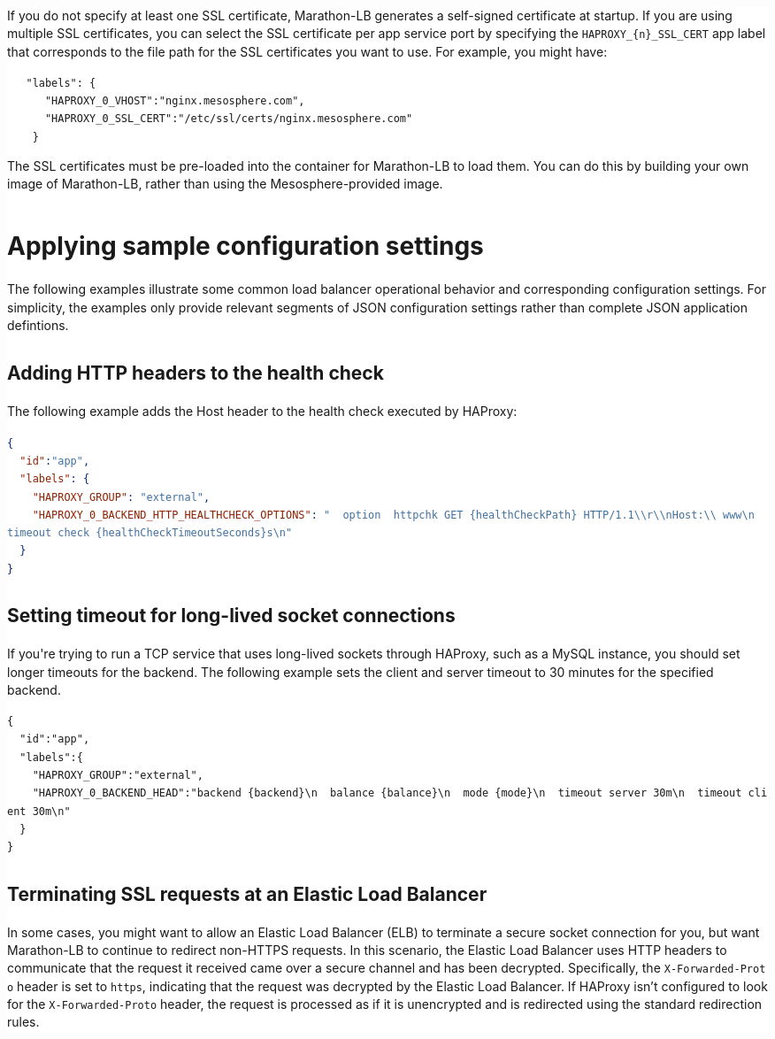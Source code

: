 If you do not specify at least one SSL certificate, Marathon-LB generates a self-signed certificate at startup. If you are using multiple SSL certificates, you can select the SSL certificate per app service port by specifying the `HAPROXY_{n}_SSL_CERT` app label that corresponds to the file path for the SSL certificates you want to use. For example, you might have:

```
   "labels": {
      "HAPROXY_0_VHOST":"nginx.mesosphere.com",
      "HAPROXY_0_SSL_CERT":"/etc/ssl/certs/nginx.mesosphere.com"
    }
```

The SSL certificates must be pre-loaded into the container for Marathon-LB to load them. You can do this by building your own image of Marathon-LB, rather than using the Mesosphere-provided image.

# Applying sample configuration settings
The following examples illustrate some common load balancer operational behavior and corresponding configuration settings. For simplicity, the examples only provide relevant segments of JSON configuration settings rather than complete JSON application defintions.

## Adding HTTP headers to the health check
The following example adds the Host header to the health check executed by HAProxy:

```json
{
  "id":"app",
  "labels": {
    "HAPROXY_GROUP": "external",
    "HAPROXY_0_BACKEND_HTTP_HEALTHCHECK_OPTIONS": "  option  httpchk GET {healthCheckPath} HTTP/1.1\\r\\nHost:\\ www\n  timeout check {healthCheckTimeoutSeconds}s\n"
  }
}
```

## Setting timeout for long-lived socket connections
If you're trying to run a TCP service that uses long-lived sockets through HAProxy, such as a MySQL instance, you should set longer timeouts for the backend. The following example sets the client and server timeout to 30 minutes for the specified backend.

```
{
  "id":"app",
  "labels":{
    "HAPROXY_GROUP":"external",
    "HAPROXY_0_BACKEND_HEAD":"backend {backend}\n  balance {balance}\n  mode {mode}\n  timeout server 30m\n  timeout client 30m\n"
  }
}
```

## Terminating SSL requests at an Elastic Load Balancer
In some cases, you might want to allow an Elastic Load Balancer (ELB) to terminate a secure socket connection for you, but want Marathon-LB to continue to redirect non-HTTPS requests. In this scenario, the Elastic Load Balancer uses HTTP headers to communicate that the request it received came over a secure channel and has been decrypted. Specifically, the `X-Forwarded-Proto` header is set to `https`, indicating that the request was decrypted by the Elastic Load Balancer. If HAProxy isn’t configured to look for the `X-Forwarded-Proto` header, the request is processed as if it is unencrypted and is redirected using the standard redirection rules.
